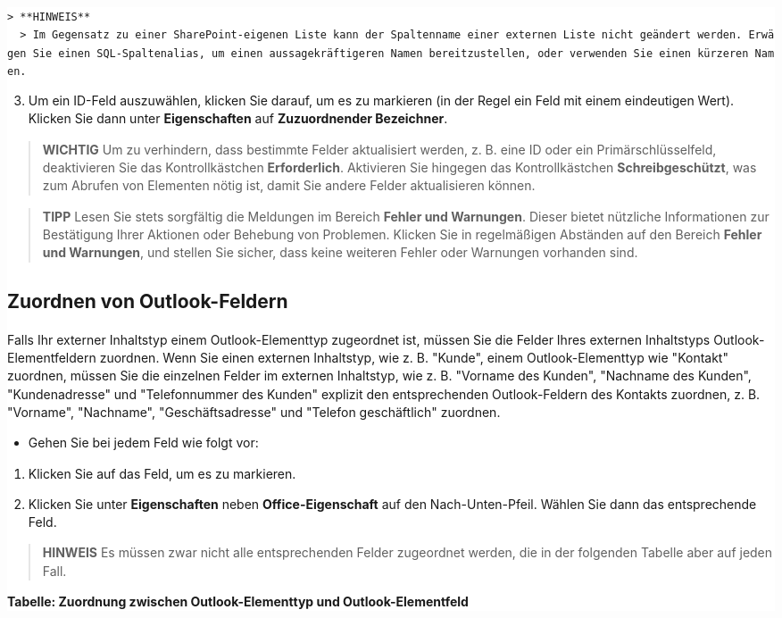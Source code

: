     > **HINWEIS**
      > Im Gegensatz zu einer SharePoint-eigenen Liste kann der Spaltenname einer externen Liste nicht geändert werden. Erwägen Sie einen SQL-Spaltenalias, um einen aussagekräftigeren Namen bereitzustellen, oder verwenden Sie einen kürzeren Namen. 
3. Um ein ID-Feld auszuwählen, klicken Sie darauf, um es zu markieren (in der Regel ein Feld mit einem eindeutigen Wert). Klicken Sie dann unter **Eigenschaften** auf **Zuzuordnender Bezeichner**.
    
  

> **WICHTIG**
> Um zu verhindern, dass bestimmte Felder aktualisiert werden, z. B. eine ID oder ein Primärschlüsselfeld, deaktivieren Sie das Kontrollkästchen **Erforderlich**. Aktivieren Sie hingegen das Kontrollkästchen **Schreibgeschützt**, was zum Abrufen von Elementen nötig ist, damit Sie andere Felder aktualisieren können.
  
    
    

  
    
    


> **TIPP**
> Lesen Sie stets sorgfältig die Meldungen im Bereich **Fehler und Warnungen**. Dieser bietet nützliche Informationen zur Bestätigung Ihrer Aktionen oder Behebung von Problemen. Klicken Sie in regelmäßigen Abständen auf den Bereich **Fehler und Warnungen**, und stellen Sie sicher, dass keine weiteren Fehler oder Warnungen vorhanden sind. 
  
    
    


## Zuordnen von Outlook-Feldern
<a name="section8"> </a>

Falls Ihr externer Inhaltstyp einem Outlook-Elementtyp zugeordnet ist, müssen Sie die Felder Ihres externen Inhaltstyps Outlook-Elementfeldern zuordnen. Wenn Sie einen externen Inhaltstyp, wie z. B. "Kunde", einem Outlook-Elementtyp wie "Kontakt" zuordnen, müssen Sie die einzelnen Felder im externen Inhaltstyp, wie z. B. "Vorname des Kunden", "Nachname des Kunden", "Kundenadresse" und "Telefonnummer des Kunden" explizit den entsprechenden Outlook-Feldern des Kontakts zuordnen, z. B. "Vorname", "Nachname", "Geschäftsadresse" und "Telefon geschäftlich" zuordnen.
  
    
    

- Gehen Sie bei jedem Feld wie folgt vor:
    
1. Klicken Sie auf das Feld, um es zu markieren.
    
  
2. Klicken Sie unter **Eigenschaften** neben **Office-Eigenschaft** auf den Nach-Unten-Pfeil. Wählen Sie dann das entsprechende Feld.
    
  

> **HINWEIS**
> Es müssen zwar nicht alle entsprechenden Felder zugeordnet werden, die in der folgenden Tabelle aber auf jeden Fall. 
  
    
    


**Tabelle: Zuordnung zwischen Outlook-Elementtyp und Outlook-Elementfeld**

